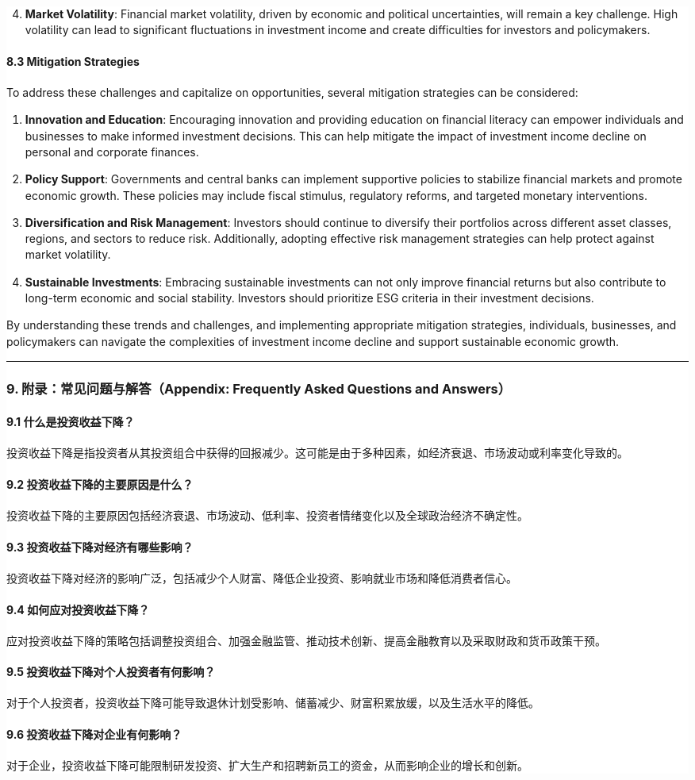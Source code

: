 4. **Market Volatility**: Financial market volatility, driven by economic and political uncertainties, will remain a key challenge. High volatility can lead to significant fluctuations in investment income and create difficulties for investors and policymakers.

#### 8.3 Mitigation Strategies

To address these challenges and capitalize on opportunities, several mitigation strategies can be considered:

1. **Innovation and Education**: Encouraging innovation and providing education on financial literacy can empower individuals and businesses to make informed investment decisions. This can help mitigate the impact of investment income decline on personal and corporate finances.

2. **Policy Support**: Governments and central banks can implement supportive policies to stabilize financial markets and promote economic growth. These policies may include fiscal stimulus, regulatory reforms, and targeted monetary interventions.

3. **Diversification and Risk Management**: Investors should continue to diversify their portfolios across different asset classes, regions, and sectors to reduce risk. Additionally, adopting effective risk management strategies can help protect against market volatility.

4. **Sustainable Investments**: Embracing sustainable investments can not only improve financial returns but also contribute to long-term economic and social stability. Investors should prioritize ESG criteria in their investment decisions.

By understanding these trends and challenges, and implementing appropriate mitigation strategies, individuals, businesses, and policymakers can navigate the complexities of investment income decline and support sustainable economic growth.

--------------------------
### 9. 附录：常见问题与解答（Appendix: Frequently Asked Questions and Answers）

#### 9.1 什么是投资收益下降？

投资收益下降是指投资者从其投资组合中获得的回报减少。这可能是由于多种因素，如经济衰退、市场波动或利率变化导致的。

#### 9.2 投资收益下降的主要原因是什么？

投资收益下降的主要原因包括经济衰退、市场波动、低利率、投资者情绪变化以及全球政治经济不确定性。

#### 9.3 投资收益下降对经济有哪些影响？

投资收益下降对经济的影响广泛，包括减少个人财富、降低企业投资、影响就业市场和降低消费者信心。

#### 9.4 如何应对投资收益下降？

应对投资收益下降的策略包括调整投资组合、加强金融监管、推动技术创新、提高金融教育以及采取财政和货币政策干预。

#### 9.5 投资收益下降对个人投资者有何影响？

对于个人投资者，投资收益下降可能导致退休计划受影响、储蓄减少、财富积累放缓，以及生活水平的降低。

#### 9.6 投资收益下降对企业有何影响？

对于企业，投资收益下降可能限制研发投资、扩大生产和招聘新员工的资金，从而影响企业的增长和创新。
